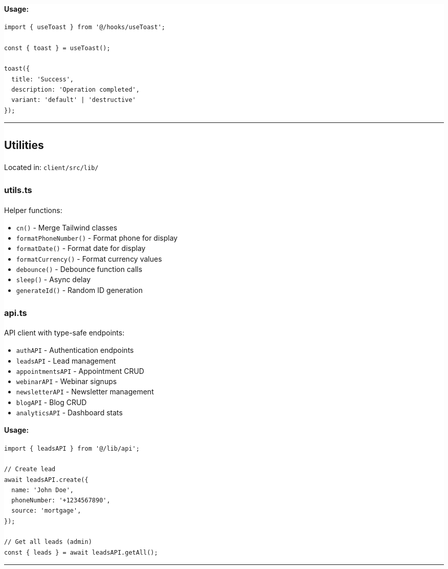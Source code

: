 **Usage:**
```tsx
import { useToast } from '@/hooks/useToast';

const { toast } = useToast();

toast({
  title: 'Success',
  description: 'Operation completed',
  variant: 'default' | 'destructive'
});
```

---

## Utilities

Located in: `client/src/lib/`

### utils.ts
Helper functions:
- `cn()` - Merge Tailwind classes
- `formatPhoneNumber()` - Format phone for display
- `formatDate()` - Format date for display
- `formatCurrency()` - Format currency values
- `debounce()` - Debounce function calls
- `sleep()` - Async delay
- `generateId()` - Random ID generation

### api.ts
API client with type-safe endpoints:
- `authAPI` - Authentication endpoints
- `leadsAPI` - Lead management
- `appointmentsAPI` - Appointment CRUD
- `webinarAPI` - Webinar signups
- `newsletterAPI` - Newsletter management
- `blogAPI` - Blog CRUD
- `analyticsAPI` - Dashboard stats

**Usage:**
```tsx
import { leadsAPI } from '@/lib/api';

// Create lead
await leadsAPI.create({
  name: 'John Doe',
  phoneNumber: '+1234567890',
  source: 'mortgage',
});

// Get all leads (admin)
const { leads } = await leadsAPI.getAll();
```

---